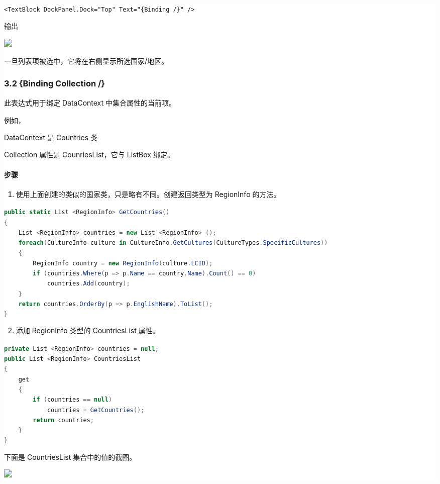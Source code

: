 ```XAML
<TextBlock DockPanel.Dock="Top" Text="{Binding /}" />
```

输出

![](https://img1.dotnet9.com/2021/10/0309.png)

一旦列表项被选中，它将在右侧显示所选国家/地区。

### 3.2 {Binding Collection /}

此表达式用于绑定 DataContext 中集合属性的当前项。

例如，

DataContext 是 Countries 类

Collection 属性是 CounriesList，它与 ListBox 绑定。

#### 步骤

1. 使用上面创建的类似的国家类，只是略有不同。创建返回类型为 RegionInfo 的方法。

```C#
public static List <RegionInfo> GetCountries()
{
    List <RegionInfo> countries = new List <RegionInfo> ();
    foreach(CultureInfo culture in CultureInfo.GetCultures(CultureTypes.SpecificCultures))
    {
        RegionInfo country = new RegionInfo(culture.LCID);
        if (countries.Where(p => p.Name == country.Name).Count() == 0)
            countries.Add(country);
    }
    return countries.OrderBy(p => p.EnglishName).ToList();
}
```

2. 添加 RegionInfo 类型的 CountriesList 属性。

```C#
private List <RegionInfo> countries = null;
public List <RegionInfo> CountriesList
{
    get
    {
        if (countries == null)
            countries = GetCountries();
        return countries;
    }
}
```

下面是 CountriesList 集合中的值的截图。

![](https://img1.dotnet9.com/2021/10/0310.png)
